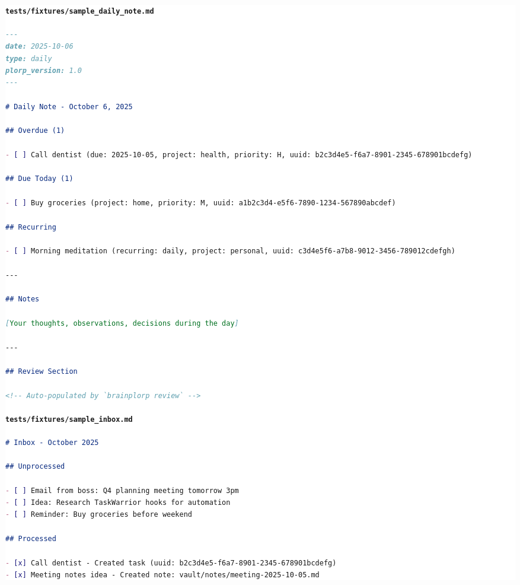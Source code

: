 #### `tests/fixtures/sample_daily_note.md`

```markdown
---
date: 2025-10-06
type: daily
plorp_version: 1.0
---

# Daily Note - October 6, 2025

## Overdue (1)

- [ ] Call dentist (due: 2025-10-05, project: health, priority: H, uuid: b2c3d4e5-f6a7-8901-2345-678901bcdefg)

## Due Today (1)

- [ ] Buy groceries (project: home, priority: M, uuid: a1b2c3d4-e5f6-7890-1234-567890abcdef)

## Recurring

- [ ] Morning meditation (recurring: daily, project: personal, uuid: c3d4e5f6-a7b8-9012-3456-789012cdefgh)

---

## Notes

[Your thoughts, observations, decisions during the day]

---

## Review Section

<!-- Auto-populated by `brainplorp review` -->
```

#### `tests/fixtures/sample_inbox.md`

```markdown
# Inbox - October 2025

## Unprocessed

- [ ] Email from boss: Q4 planning meeting tomorrow 3pm
- [ ] Idea: Research TaskWarrior hooks for automation
- [ ] Reminder: Buy groceries before weekend

## Processed

- [x] Call dentist - Created task (uuid: b2c3d4e5-f6a7-8901-2345-678901bcdefg)
- [x] Meeting notes idea - Created note: vault/notes/meeting-2025-10-05.md
```
